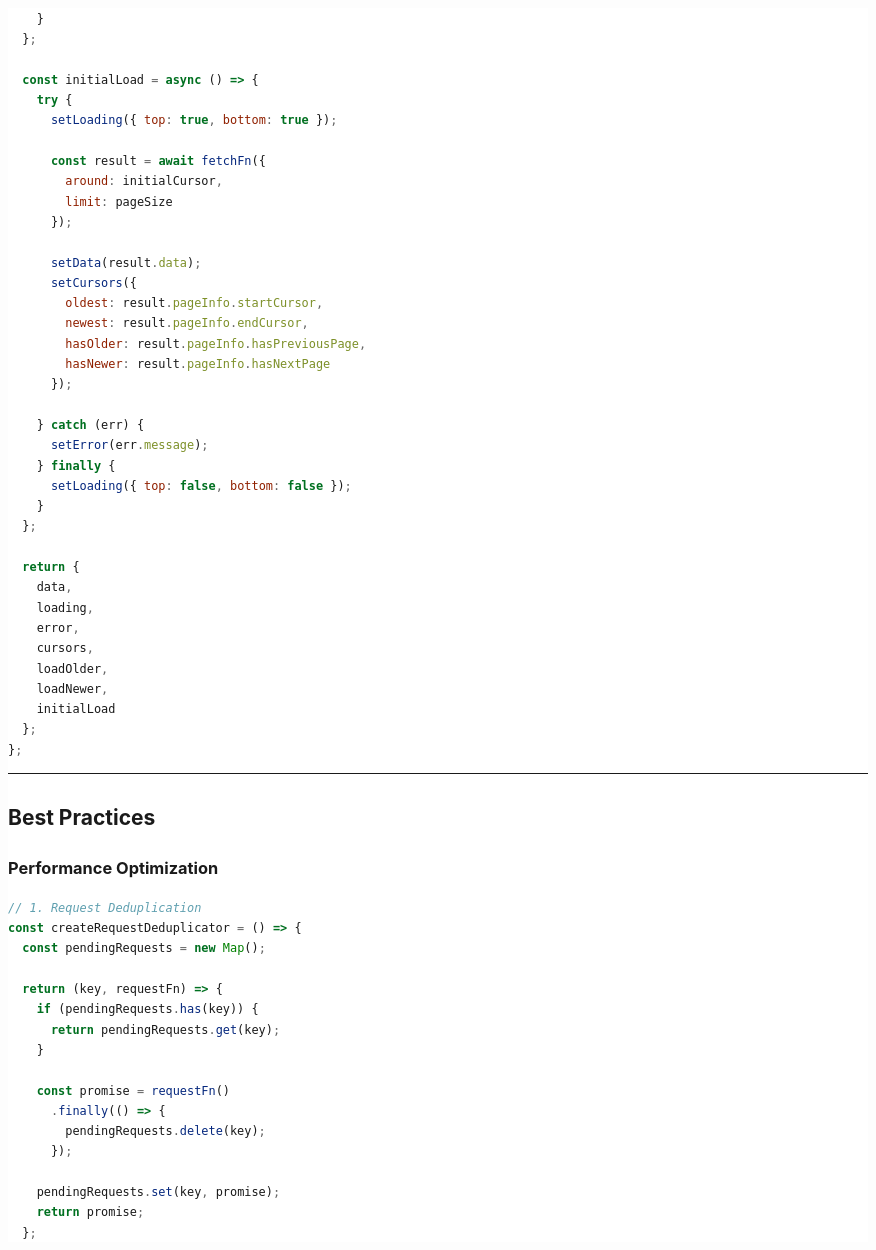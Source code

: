 ```javascript
    }
  };
  
  const initialLoad = async () => {
    try {
      setLoading({ top: true, bottom: true });
      
      const result = await fetchFn({
        around: initialCursor,
        limit: pageSize
      });
      
      setData(result.data);
      setCursors({
        oldest: result.pageInfo.startCursor,
        newest: result.pageInfo.endCursor,
        hasOlder: result.pageInfo.hasPreviousPage,
        hasNewer: result.pageInfo.hasNextPage
      });
      
    } catch (err) {
      setError(err.message);
    } finally {
      setLoading({ top: false, bottom: false });
    }
  };
  
  return {
    data,
    loading,
    error,
    cursors,
    loadOlder,
    loadNewer,
    initialLoad
  };
};
```

---

## Best Practices

### Performance Optimization

```javascript
// 1. Request Deduplication
const createRequestDeduplicator = () => {
  const pendingRequests = new Map();
  
  return (key, requestFn) => {
    if (pendingRequests.has(key)) {
      return pendingRequests.get(key);
    }
    
    const promise = requestFn()
      .finally(() => {
        pendingRequests.delete(key);
      });
    
    pendingRequests.set(key, promise);
    return promise;
  };
```